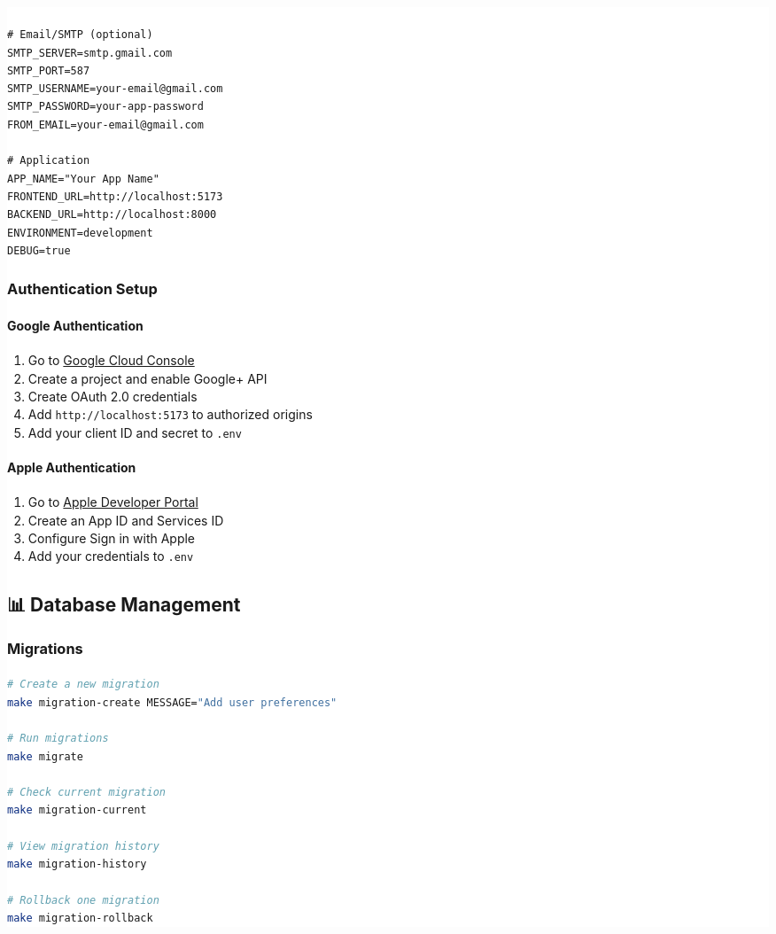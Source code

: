 ```env

# Email/SMTP (optional)
SMTP_SERVER=smtp.gmail.com
SMTP_PORT=587
SMTP_USERNAME=your-email@gmail.com
SMTP_PASSWORD=your-app-password
FROM_EMAIL=your-email@gmail.com

# Application
APP_NAME="Your App Name"
FRONTEND_URL=http://localhost:5173
BACKEND_URL=http://localhost:8000
ENVIRONMENT=development
DEBUG=true
```

### Authentication Setup

#### Google Authentication
1. Go to [Google Cloud Console](https://console.cloud.google.com/)
2. Create a project and enable Google+ API
3. Create OAuth 2.0 credentials
4. Add `http://localhost:5173` to authorized origins
5. Add your client ID and secret to `.env`

#### Apple Authentication
1. Go to [Apple Developer Portal](https://developer.apple.com/)
2. Create an App ID and Services ID
3. Configure Sign in with Apple
4. Add your credentials to `.env`

## 📊 Database Management

### Migrations

```bash
# Create a new migration
make migration-create MESSAGE="Add user preferences"

# Run migrations
make migrate

# Check current migration
make migration-current

# View migration history
make migration-history

# Rollback one migration
make migration-rollback
```
